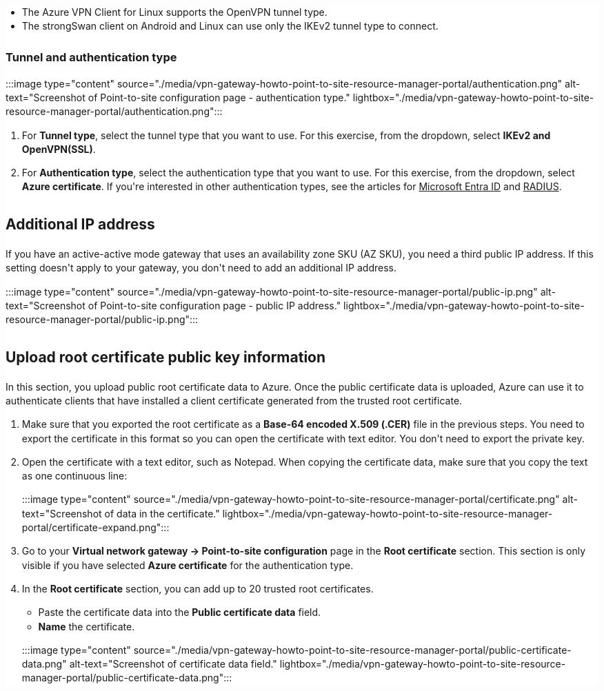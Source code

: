   * The Azure VPN Client for Linux supports the OpenVPN tunnel type.
  * The strongSwan client on Android and Linux can use only the IKEv2 tunnel type to connect.

### Tunnel and authentication type

:::image type="content" source="./media/vpn-gateway-howto-point-to-site-resource-manager-portal/authentication.png" alt-text="Screenshot of Point-to-site configuration page - authentication type." lightbox="./media/vpn-gateway-howto-point-to-site-resource-manager-portal/authentication.png":::

1. For **Tunnel type**, select the tunnel type that you want to use. For this exercise, from the dropdown, select **IKEv2 and OpenVPN(SSL)**.

1. For **Authentication type**, select the authentication type that you want to use. For this exercise, from the dropdown, select **Azure certificate**. If you're interested in other authentication types, see the articles for [Microsoft Entra ID](openvpn-azure-ad-tenant.md) and [RADIUS](point-to-site-how-to-radius-ps.md).

## <a name="publicip3"></a>Additional IP address

If you have an active-active mode gateway that uses an availability zone SKU (AZ SKU), you need a third public IP address. If this setting doesn't apply to your gateway, you don't need to add an additional IP address.

:::image type="content" source="./media/vpn-gateway-howto-point-to-site-resource-manager-portal/public-ip.png" alt-text="Screenshot of Point-to-site configuration page - public IP address." lightbox="./media/vpn-gateway-howto-point-to-site-resource-manager-portal/public-ip.png":::

## <a name="uploadfile"></a>Upload root certificate public key information

In this section, you upload public root certificate data to Azure. Once the public certificate data is uploaded, Azure can use it to authenticate clients that have installed a client certificate generated from the trusted root certificate.

1. Make sure that you exported the root certificate as a **Base-64 encoded X.509 (.CER)** file in the previous steps. You need to export the certificate in this format so you can open the certificate with text editor. You don't need to export the private key.

1. Open the certificate with a text editor, such as Notepad. When copying the certificate data, make sure that you copy the text as one continuous line:

   :::image type="content" source="./media/vpn-gateway-howto-point-to-site-resource-manager-portal/certificate.png" alt-text="Screenshot of data in the certificate." lightbox="./media/vpn-gateway-howto-point-to-site-resource-manager-portal/certificate-expand.png":::
1. Go to your **Virtual network gateway -> Point-to-site configuration** page in the **Root certificate** section. This section is only visible if you have selected **Azure certificate** for the authentication type.
1. In the **Root certificate** section, you can add up to 20 trusted root certificates.

   * Paste the certificate data into the **Public certificate data** field.
   * **Name** the certificate.

   :::image type="content" source="./media/vpn-gateway-howto-point-to-site-resource-manager-portal/public-certificate-data.png" alt-text="Screenshot of certificate data field." lightbox="./media/vpn-gateway-howto-point-to-site-resource-manager-portal/public-certificate-data.png":::
